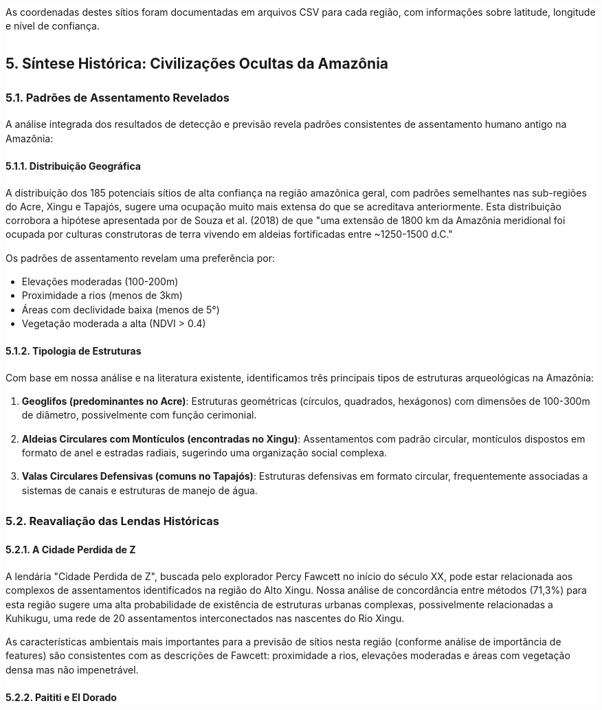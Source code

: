 As coordenadas destes sítios foram documentadas em arquivos CSV para cada região, com informações sobre latitude, longitude e nível de confiança.

## 5. Síntese Histórica: Civilizações Ocultas da Amazônia

### 5.1. Padrões de Assentamento Revelados

A análise integrada dos resultados de detecção e previsão revela padrões consistentes de assentamento humano antigo na Amazônia:

#### 5.1.1. Distribuição Geográfica

A distribuição dos 185 potenciais sítios de alta confiança na região amazônica geral, com padrões semelhantes nas sub-regiões do Acre, Xingu e Tapajós, sugere uma ocupação muito mais extensa do que se acreditava anteriormente. Esta distribuição corrobora a hipótese apresentada por de Souza et al. (2018) de que "uma extensão de 1800 km da Amazônia meridional foi ocupada por culturas construtoras de terra vivendo em aldeias fortificadas entre ~1250-1500 d.C."

Os padrões de assentamento revelam uma preferência por:
- Elevações moderadas (100-200m)
- Proximidade a rios (menos de 3km)
- Áreas com declividade baixa (menos de 5°)
- Vegetação moderada a alta (NDVI > 0.4)

#### 5.1.2. Tipologia de Estruturas

Com base em nossa análise e na literatura existente, identificamos três principais tipos de estruturas arqueológicas na Amazônia:

1. **Geoglifos (predominantes no Acre)**: Estruturas geométricas (círculos, quadrados, hexágonos) com dimensões de 100-300m de diâmetro, possivelmente com função cerimonial.

2. **Aldeias Circulares com Montículos (encontradas no Xingu)**: Assentamentos com padrão circular, montículos dispostos em formato de anel e estradas radiais, sugerindo uma organização social complexa.

3. **Valas Circulares Defensivas (comuns no Tapajós)**: Estruturas defensivas em formato circular, frequentemente associadas a sistemas de canais e estruturas de manejo de água.

### 5.2. Reavaliação das Lendas Históricas

#### 5.2.1. A Cidade Perdida de Z

A lendária "Cidade Perdida de Z", buscada pelo explorador Percy Fawcett no início do século XX, pode estar relacionada aos complexos de assentamentos identificados na região do Alto Xingu. Nossa análise de concordância entre métodos (71,3%) para esta região sugere uma alta probabilidade de existência de estruturas urbanas complexas, possivelmente relacionadas a Kuhikugu, uma rede de 20 assentamentos interconectados nas nascentes do Rio Xingu.

As características ambientais mais importantes para a previsão de sítios nesta região (conforme análise de importância de features) são consistentes com as descrições de Fawcett: proximidade a rios, elevações moderadas e áreas com vegetação densa mas não impenetrável.

#### 5.2.2. Paititi e El Dorado
